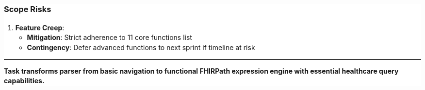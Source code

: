 ### Scope Risks
1. **Feature Creep**:
   - **Mitigation**: Strict adherence to 11 core functions list
   - **Contingency**: Defer advanced functions to next sprint if timeline at risk

---

**Task transforms parser from basic navigation to functional FHIRPath expression engine with essential healthcare query capabilities.**